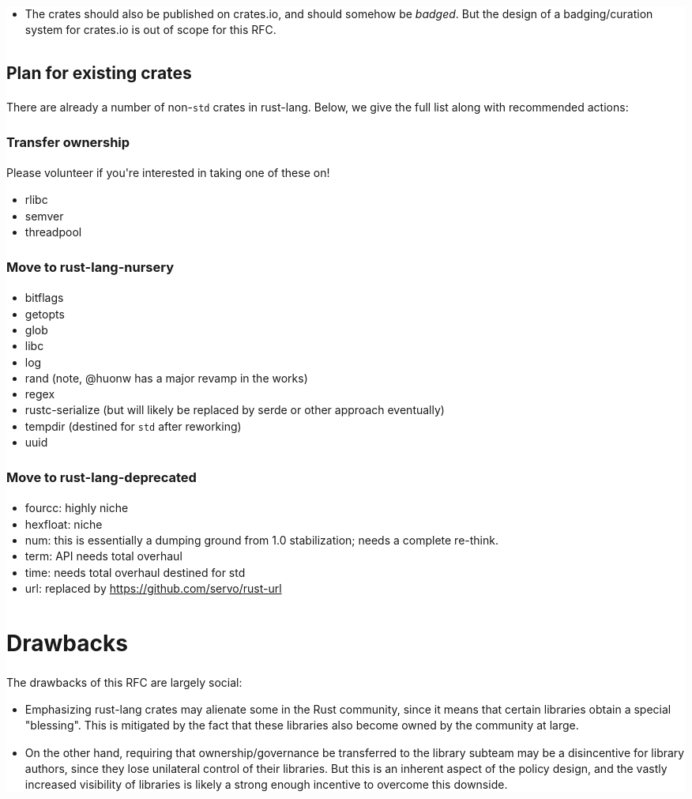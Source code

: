 - The crates should also be published on crates.io, and should somehow be
*badged*. But the design of a badging/curation system for crates.io is out of
scope for this RFC.

## Plan for existing crates

There are already a number of non-`std` crates in rust-lang. Below, we give the
full list along with recommended actions:

### Transfer ownership

Please volunteer if you're interested in taking one of these on!

- rlibc
- semver
- threadpool

### Move to rust-lang-nursery

- bitflags
- getopts
- glob
- libc
- log
- rand (note, @huonw has a major revamp in the works)
- regex
- rustc-serialize (but will likely be replaced by serde or other approach eventually)
- tempdir (destined for `std` after reworking)
- uuid

### Move to rust-lang-deprecated

- fourcc: highly niche
- hexfloat: niche
- num: this is essentially a dumping ground from 1.0 stabilization; needs a complete re-think.
- term: API needs total overhaul
- time: needs total overhaul destined for std
- url: replaced by https://github.com/servo/rust-url

# Drawbacks

The drawbacks of this RFC are largely social:

* Emphasizing rust-lang crates may alienate some in the Rust community, since it
  means that certain libraries obtain a special "blessing". This is mitigated by
  the fact that these libraries also become owned by the community at large.

* On the other hand, requiring that ownership/governance be transferred to the
  library subteam may be a disincentive for library authors, since they lose
  unilateral control of their libraries. But this is an inherent aspect of the
  policy design, and the vastly increased visibility of libraries is likely a
  strong enough incentive to overcome this downside.
